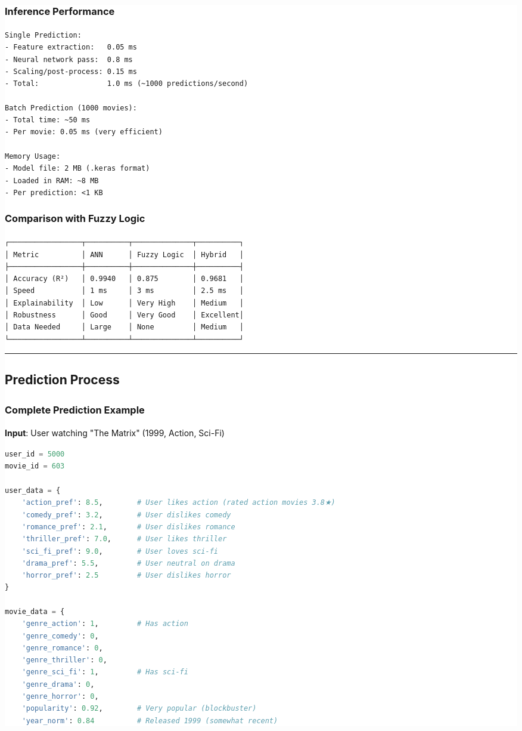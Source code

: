 ### Inference Performance

```
Single Prediction:
- Feature extraction:   0.05 ms
- Neural network pass:  0.8 ms
- Scaling/post-process: 0.15 ms
- Total:                1.0 ms (~1000 predictions/second)

Batch Prediction (1000 movies):
- Total time: ~50 ms
- Per movie: 0.05 ms (very efficient)

Memory Usage:
- Model file: 2 MB (.keras format)
- Loaded in RAM: ~8 MB
- Per prediction: <1 KB
```

### Comparison with Fuzzy Logic

```
┌─────────────────┬──────────┬──────────────┬──────────┐
│ Metric          │ ANN      │ Fuzzy Logic  │ Hybrid   │
├─────────────────┼──────────┼──────────────┼──────────┤
│ Accuracy (R²)   │ 0.9940   │ 0.875        │ 0.9681   │
│ Speed           │ 1 ms     │ 3 ms         │ 2.5 ms   │
│ Explainability  │ Low      │ Very High    │ Medium   │
│ Robustness      │ Good     │ Very Good    │ Excellent│
│ Data Needed     │ Large    │ None         │ Medium   │
└─────────────────┴──────────┴──────────────┴──────────┘
```

---

## Prediction Process

### Complete Prediction Example

**Input**: User watching "The Matrix" (1999, Action, Sci-Fi)
```python
user_id = 5000
movie_id = 603

user_data = {
    'action_pref': 8.5,        # User likes action (rated action movies 3.8★)
    'comedy_pref': 3.2,        # User dislikes comedy
    'romance_pref': 2.1,       # User dislikes romance
    'thriller_pref': 7.0,      # User likes thriller
    'sci_fi_pref': 9.0,        # User loves sci-fi
    'drama_pref': 5.5,         # User neutral on drama
    'horror_pref': 2.5         # User dislikes horror
}

movie_data = {
    'genre_action': 1,         # Has action
    'genre_comedy': 0,
    'genre_romance': 0,
    'genre_thriller': 0,
    'genre_sci_fi': 1,         # Has sci-fi
    'genre_drama': 0,
    'genre_horror': 0,
    'popularity': 0.92,        # Very popular (blockbuster)
    'year_norm': 0.84          # Released 1999 (somewhat recent)
```